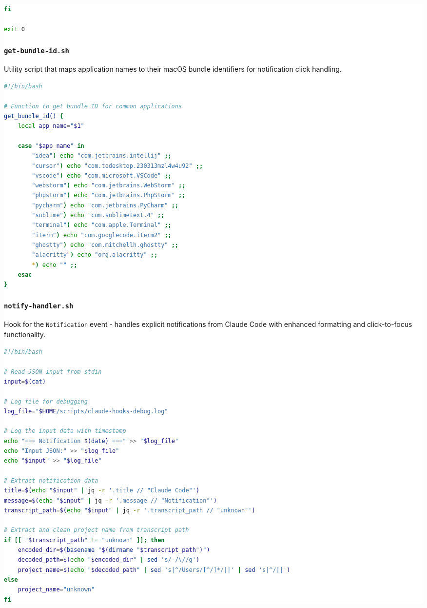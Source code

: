 ```bash
fi

exit 0
```

### `get-bundle-id.sh`
Utility script that maps application names to their macOS bundle identifiers for notification click handling.

```bash
#!/bin/bash

# Function to get bundle ID for common applications
get_bundle_id() {
    local app_name="$1"
    
    case "$app_name" in
        "idea") echo "com.jetbrains.intellij" ;;
        "cursor") echo "com.todesktop.230313mzl4w4u92" ;;
        "vscode") echo "com.microsoft.VSCode" ;;
        "webstorm") echo "com.jetbrains.WebStorm" ;;
        "phpstorm") echo "com.jetbrains.PhpStorm" ;;
        "pycharm") echo "com.jetbrains.PyCharm" ;;
        "sublime") echo "com.sublimetext.4" ;;
        "terminal") echo "com.apple.Terminal" ;;
        "iterm") echo "com.googlecode.iterm2" ;;
        "ghostty") echo "com.mitchellh.ghostty" ;;
        "alacritty") echo "org.alacritty" ;;
        *) echo "" ;;
    esac
}
```

### `notify-handler.sh`
Hook for the `Notification` event - handles explicit notifications from Claude Code with enhanced formatting and click-to-focus functionality.

```bash
#!/bin/bash

# Read JSON input from stdin
input=$(cat)

# Log file for debugging
log_file="$HOME/scripts/claude-hooks-debug.log"

# Log the input data with timestamp
echo "=== Notification $(date) ===" >> "$log_file"
echo "Input JSON:" >> "$log_file"
echo "$input" >> "$log_file"

# Extract notification data
title=$(echo "$input" | jq -r '.title // "Claude Code"')
message=$(echo "$input" | jq -r '.message // "Notification"')
transcript_path=$(echo "$input" | jq -r '.transcript_path // "unknown"')

# Extract and clean project name from transcript path
if [[ "$transcript_path" != "unknown" ]]; then
    encoded_dir=$(basename "$(dirname "$transcript_path")")
    decoded_path=$(echo "$encoded_dir" | sed 's/-/\//g')
    project_name=$(echo "$decoded_path" | sed 's|^/Users/[^/]*/||' | sed 's|^/||')
else
    project_name="unknown"
fi
```